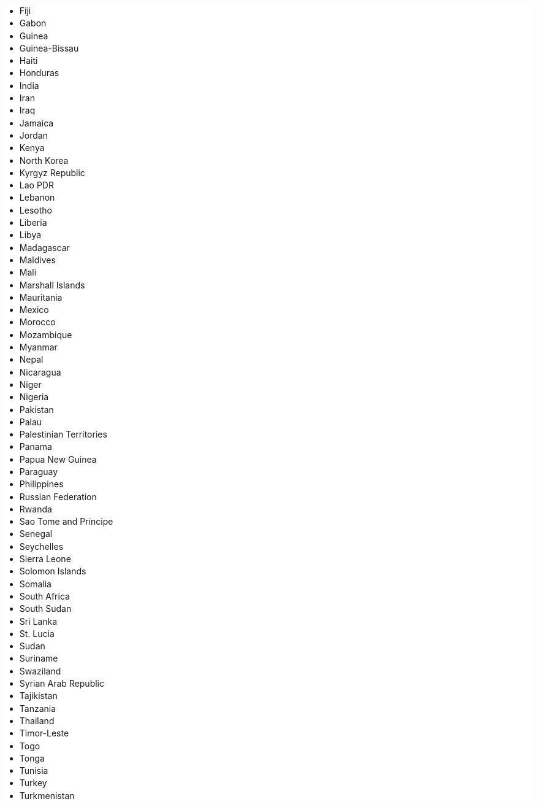 - Fiji
- Gabon
- Guinea
- Guinea-Bissau
- Haiti
- Honduras
- India
- Iran
- Iraq
- Jamaica
- Jordan
- Kenya
- North Korea
- Kyrgyz Republic
- Lao PDR
- Lebanon
- Lesotho
- Liberia
- Libya
- Madagascar
- Maldives
- Mali
- Marshall Islands
- Mauritania
- Mexico
- Morocco
- Mozambique
- Myanmar
- Nepal
- Nicaragua
- Niger
- Nigeria
- Pakistan
- Palau
- Palestinian Territories
- Panama
- Papua New Guinea
- Paraguay
- Philippines
- Russian Federation
- Rwanda
- Sao Tome and Principe
- Senegal
- Seychelles
- Sierra Leone
- Solomon Islands
- Somalia
- South Africa
- South Sudan
- Sri Lanka
- St. Lucia
- Sudan
- Suriname
- Swaziland
- Syrian Arab Republic
- Tajikistan
- Tanzania
- Thailand
- Timor-Leste
- Togo
- Tonga
- Tunisia
- Turkey
- Turkmenistan